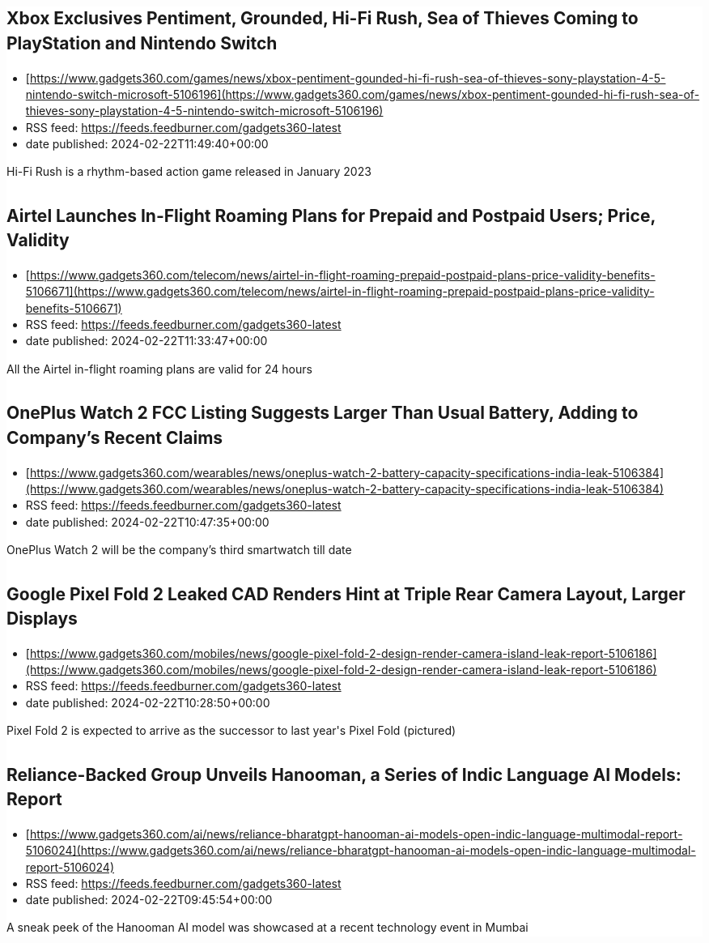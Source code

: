 ## Xbox Exclusives Pentiment, Grounded, Hi-Fi Rush, Sea of Thieves Coming to PlayStation and Nintendo Switch
 - [https://www.gadgets360.com/games/news/xbox-pentiment-gounded-hi-fi-rush-sea-of-thieves-sony-playstation-4-5-nintendo-switch-microsoft-5106196](https://www.gadgets360.com/games/news/xbox-pentiment-gounded-hi-fi-rush-sea-of-thieves-sony-playstation-4-5-nintendo-switch-microsoft-5106196)
 - RSS feed: https://feeds.feedburner.com/gadgets360-latest
 - date published: 2024-02-22T11:49:40+00:00

Hi-Fi Rush is a rhythm-based action game released in January 2023

## Airtel Launches In-Flight Roaming Plans for Prepaid and Postpaid Users; Price, Validity
 - [https://www.gadgets360.com/telecom/news/airtel-in-flight-roaming-prepaid-postpaid-plans-price-validity-benefits-5106671](https://www.gadgets360.com/telecom/news/airtel-in-flight-roaming-prepaid-postpaid-plans-price-validity-benefits-5106671)
 - RSS feed: https://feeds.feedburner.com/gadgets360-latest
 - date published: 2024-02-22T11:33:47+00:00

All the Airtel in-flight roaming plans are valid for 24 hours

## OnePlus Watch 2 FCC Listing Suggests Larger Than Usual Battery, Adding to Company’s Recent Claims
 - [https://www.gadgets360.com/wearables/news/oneplus-watch-2-battery-capacity-specifications-india-leak-5106384](https://www.gadgets360.com/wearables/news/oneplus-watch-2-battery-capacity-specifications-india-leak-5106384)
 - RSS feed: https://feeds.feedburner.com/gadgets360-latest
 - date published: 2024-02-22T10:47:35+00:00

OnePlus Watch 2 will be the company’s third smartwatch till date

## Google Pixel Fold 2 Leaked CAD Renders Hint at Triple Rear Camera Layout, Larger Displays
 - [https://www.gadgets360.com/mobiles/news/google-pixel-fold-2-design-render-camera-island-leak-report-5106186](https://www.gadgets360.com/mobiles/news/google-pixel-fold-2-design-render-camera-island-leak-report-5106186)
 - RSS feed: https://feeds.feedburner.com/gadgets360-latest
 - date published: 2024-02-22T10:28:50+00:00

Pixel Fold 2 is expected to arrive as the successor to last year's Pixel Fold (pictured)

## Reliance-Backed Group Unveils Hanooman, a Series of Indic Language AI Models: Report
 - [https://www.gadgets360.com/ai/news/reliance-bharatgpt-hanooman-ai-models-open-indic-language-multimodal-report-5106024](https://www.gadgets360.com/ai/news/reliance-bharatgpt-hanooman-ai-models-open-indic-language-multimodal-report-5106024)
 - RSS feed: https://feeds.feedburner.com/gadgets360-latest
 - date published: 2024-02-22T09:45:54+00:00

A sneak peek of the Hanooman AI model was showcased at a recent technology event in Mumbai
